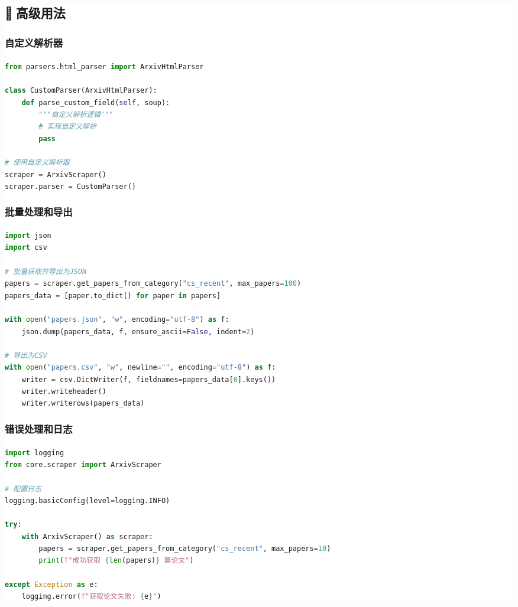## 🔧 高级用法

### 自定义解析器

```python
from parsers.html_parser import ArxivHtmlParser

class CustomParser(ArxivHtmlParser):
    def parse_custom_field(self, soup):
        """自定义解析逻辑"""
        # 实现自定义解析
        pass

# 使用自定义解析器
scraper = ArxivScraper()
scraper.parser = CustomParser()
```

### 批量处理和导出

```python
import json
import csv

# 批量获取并导出为JSON
papers = scraper.get_papers_from_category("cs_recent", max_papers=100)
papers_data = [paper.to_dict() for paper in papers]

with open("papers.json", "w", encoding="utf-8") as f:
    json.dump(papers_data, f, ensure_ascii=False, indent=2)

# 导出为CSV
with open("papers.csv", "w", newline="", encoding="utf-8") as f:
    writer = csv.DictWriter(f, fieldnames=papers_data[0].keys())
    writer.writeheader()
    writer.writerows(papers_data)
```

### 错误处理和日志

```python
import logging
from core.scraper import ArxivScraper

# 配置日志
logging.basicConfig(level=logging.INFO)

try:
    with ArxivScraper() as scraper:
        papers = scraper.get_papers_from_category("cs_recent", max_papers=10)
        print(f"成功获取 {len(papers)} 篇论文")
        
except Exception as e:
    logging.error(f"获取论文失败: {e}")
```
